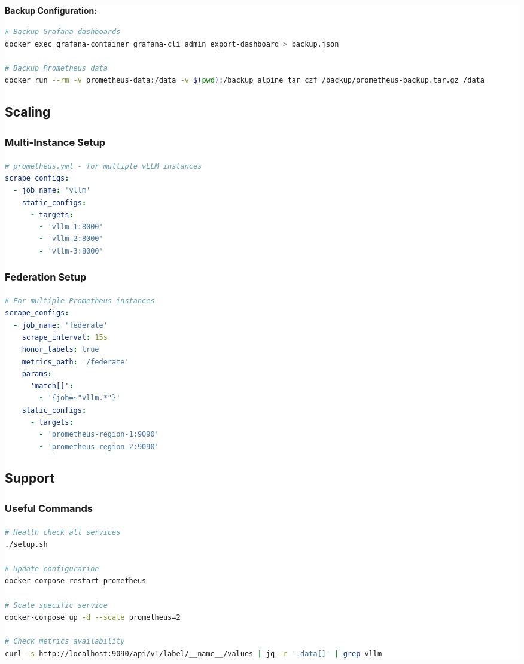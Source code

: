 **Backup Configuration:**
```bash
# Backup Grafana dashboards
docker exec grafana-container grafana-cli admin export-dashboard > backup.json

# Backup Prometheus data
docker run --rm -v prometheus-data:/data -v $(pwd):/backup alpine tar czf /backup/prometheus-backup.tar.gz /data
```

## Scaling

### Multi-Instance Setup

```yaml
# prometheus.yml - for multiple vLLM instances
scrape_configs:
  - job_name: 'vllm'
    static_configs:
      - targets: 
        - 'vllm-1:8000'
        - 'vllm-2:8000'
        - 'vllm-3:8000'
```

### Federation Setup

```yaml
# For multiple Prometheus instances
scrape_configs:
  - job_name: 'federate'
    scrape_interval: 15s
    honor_labels: true
    metrics_path: '/federate'
    params:
      'match[]':
        - '{job=~"vllm.*"}'
    static_configs:
      - targets:
        - 'prometheus-region-1:9090'
        - 'prometheus-region-2:9090'
```

## Support

### Useful Commands

```bash
# Health check all services
./setup.sh

# Update configuration
docker-compose restart prometheus

# Scale specific service
docker-compose up -d --scale prometheus=2

# Check metrics availability
curl -s http://localhost:9090/api/v1/label/__name__/values | jq -r '.data[]' | grep vllm
```
